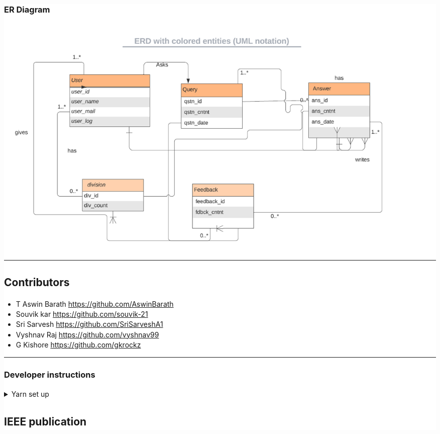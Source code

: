 </p>


### ER Diagram

<p>
<img src="assets/system-design/JU Query ER Diagram.png" alt="ER Diagram"  width=800px />
</p>


---

## Contributors

- T Aswin Barath <https://github.com/AswinBarath>
- Souvik kar <https://github.com/souvik-21>
- Sri Sarvesh <https://github.com/SriSarveshA1>
- Vyshnav Raj <https://github.com/vyshnav99>
- G Kishore <https://github.com/gkrockz>

---

### Developer instructions
<details><summary>Yarn set up</summary></details>

## IEEE publication
